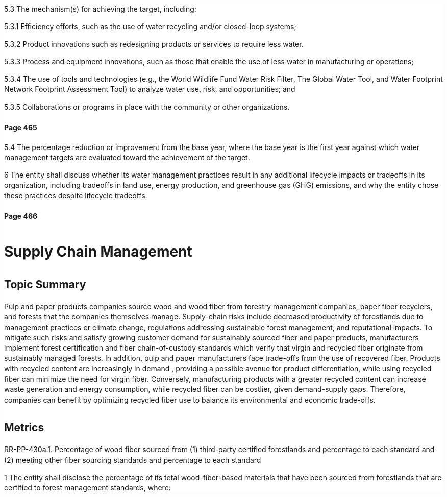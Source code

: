 5.3 The mechanism(s) for achieving the target, including:

5.3.1 Efficiency efforts, such as the use of water recycling and/or closed-loop systems;

5.3.2 Product innovations such as redesigning products or services to require less water.

5.3.3 Process and equipment innovations, such as those that enable the use of less water in manufacturing or operations;

5.3.4 The use of tools and technologies (e.g., the World Wildlife Fund Water Risk Filter, The Global Water Tool, and Water Footprint Network Footprint Assessment Tool) to analyze water use, risk, and opportunities; and

5.3.5 Collaborations or programs in place with the community or other organizations.

#### Page 465

5.4 The percentage reduction or improvement from the base year, where the base year is the first year against which water management targets are evaluated toward the achievement of the target.

6 The entity shall discuss whether its water management practices result in any additional lifecycle impacts or tradeoffs in its organization, including tradeoffs in land use, energy production, and greenhouse gas (GHG) emissions, and why the entity chose these practices despite lifecycle tradeoffs.

#### Page 466

# Supply Chain Management

## Topic Summary

Pulp and paper products companies source wood and wood fiber from forestry management companies, paper fiber recyclers, and forests that the companies themselves manage. Supply-chain risks include decreased productivity of forestlands due to management practices or climate change, regulations addressing sustainable forest management, and reputational impacts. To mitigate such risks and satisfy growing customer demand for sustainably sourced fiber and paper products, manufacturers implement forest certification and fiber chain-of-custody standards which verify that virgin and recycled fiber originate from sustainably managed forests. In addition, pulp and paper manufacturers face trade-offs from the use of recovered fiber. Products with recycled content are increasingly in demand , providing a possible avenue for product differentiation, while using recycled fiber can minimize the need for virgin fiber. Conversely, manufacturing products with a greater recycled content can increase waste generation and energy consumption, while recycled fiber can be costlier, given demand-supply gaps. Therefore, companies can benefit by optimizing recycled fiber use to balance its environmental and economic trade-offs.

## Metrics

RR-PP-430a.1. Percentage of wood fiber sourced from (1) third-party certified forestlands and percentage to each standard and (2) meeting other fiber sourcing standards and percentage to each standard

1 The entity shall disclose the percentage of its total wood-fiber-based materials that have been sourced from forestlands that are certified to forest management standards, where:
